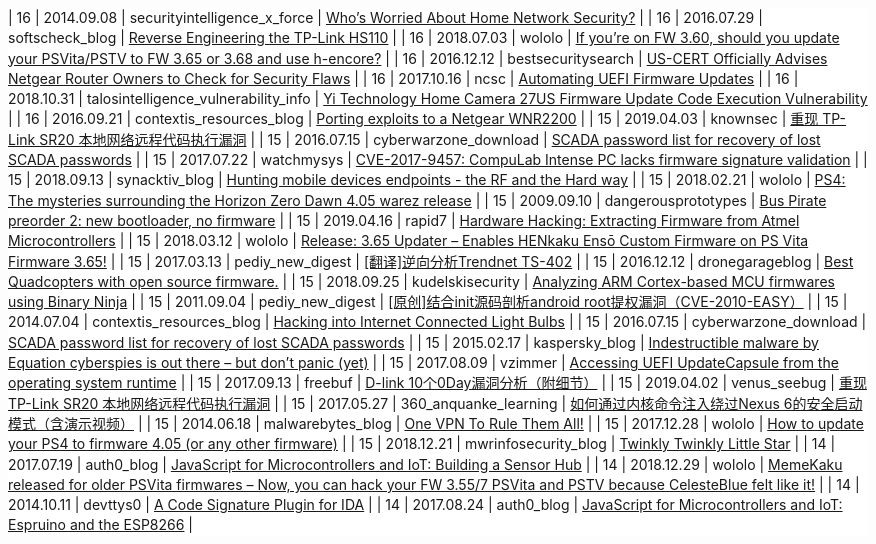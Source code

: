 | 16 | 2014.09.08 | securityintelligence_x_force | [Who’s Worried About Home Network Security?](https://securityintelligence.com/whos-worried-about-home-network-security/) |
| 16 | 2016.07.29 | softscheck_blog | [Reverse Engineering the TP-Link HS110](https://www.softscheck.com/en/reverse-engineering-tp-link-hs110/) |
| 16 | 2018.07.03 | wololo | [If you’re on FW 3.60, should you update your PSVita/PSTV to FW 3.65 or 3.68 and use h-encore?](http://wololo.net/2018/07/03/if-youre-on-fw-3-60-should-you-update-your-psvita-pstv-to-fw-3-65-or-3-68-and-use-h-encore/) |
| 16 | 2016.12.12 | bestsecuritysearch | [US-CERT Officially Advises Netgear Router Owners to Check for Security Flaws](https://bestsecuritysearch.com/us-cert-officially-advises-netgear-router-owners-check-security-flaws/) |
| 16 | 2017.10.16 | ncsc | [Automating UEFI Firmware Updates](https://www.ncsc.gov.uk/blog-post/automating-uefi-firmware-updates) |
| 16 | 2018.10.31 | talosintelligence_vulnerability_info | [Yi Technology Home Camera 27US Firmware Update Code Execution Vulnerability](https://talosintelligence.com/vulnerability_reports/TALOS-2018-0565) |
| 16 | 2016.09.21 | contextis_resources_blog | [Porting exploits to a Netgear WNR2200](https://www.contextis.com/blog/porting-exploits-netgear-wnr2200) |
| 15 | 2019.04.03 | knownsec | [重现 TP-Link SR20 本地网络远程代码执行漏洞](http://blog.knownsec.com/2019/04/%e9%87%8d%e7%8e%b0-tp-link-sr20-%e6%9c%ac%e5%9c%b0%e7%bd%91%e7%bb%9c%e8%bf%9c%e7%a8%8b%e4%bb%a3%e7%a0%81%e6%89%a7%e8%a1%8c%e6%bc%8f%e6%b4%9e/) |
| 15 | 2016.07.15 | cyberwarzone_download | [SCADA password list for recovery of lost SCADA passwords](https://cyberwarzone.com/scada-default-password-list-recovery-lost-scada-passwords/) |
| 15 | 2017.07.22 | watchmysys | [CVE-2017-9457: CompuLab Intense PC lacks firmware signature validation](https://watchmysys.com/blog/2017/07/cve-2017-9457-compulab-intense-pc-lacks-firmware-validation/) |
| 15 | 2018.09.13 | synacktiv_blog | [Hunting mobile devices endpoints - the RF and the Hard way](https://www.synacktiv.com/posts/hardware/hunting-mobile-devices-endpoints-the-rf-and-the-hard-way.html) |
| 15 | 2018.02.21 | wololo | [PS4: The mysteries surrounding the Horizon Zero Dawn 4.05 warez release](http://wololo.net/2018/02/21/mysteries-surrounding-horizon-zero-dawn-4-05-warez-release/) |
| 15 | 2009.09.10 | dangerousprototypes | [Bus Pirate preorder 2: new bootloader, no firmware](http://dangerousprototypes.com/blog/2009/09/10/bus-pirate-preorder-2-new-bootloader-no-firmware/) |
| 15 | 2019.04.16 | rapid7 | [Hardware Hacking: Extracting Firmware from Atmel Microcontrollers](https://blog.rapid7.com/2019/04/16/extracting-firmware-from-microcontrollers-onboard-flash-memory-part-1-atmel-microcontrollers/) |
| 15 | 2018.03.12 | wololo | [Release: 3.65 Updater – Enables HENkaku Ensō Custom Firmware on PS Vita Firmware 3.65!](http://wololo.net/2018/03/12/release-3-65-updater-enables-henkaku-enso-custom-firmware-ps-vita-firmware-3-65/) |
| 15 | 2017.03.13 | pediy_new_digest | [[翻译]逆向分析Trendnet TS-402](https://bbs.pediy.com/thread-216344.htm) |
| 15 | 2016.12.12 | dronegarageblog | [Best Quadcopters with open source firmware.](https://dronegarageblog.wordpress.com/2016/12/12/best-quadcopters-with-open-source-firmware/) |
| 15 | 2018.09.25 | kudelskisecurity | [Analyzing ARM Cortex-based MCU firmwares using Binary Ninja](https://research.kudelskisecurity.com/2018/09/25/analyzing-arm-cortex-based-mcu-firmwares-using-binary-ninja/) |
| 15 | 2011.09.04 | pediy_new_digest | [[原创]结合init源码剖析android root提权漏洞（CVE-2010-EASY）](https://bbs.pediy.com/thread-139738.htm) |
| 15 | 2014.07.04 | contextis_resources_blog | [Hacking into Internet Connected Light Bulbs](https://www.contextis.com/blog/hacking-into-internet-connected-light-bulbs) |
| 15 | 2016.07.15 | cyberwarzone_download | [SCADA password list for recovery of lost SCADA passwords](https://cyberwarzone.com/2016/07/15/scada-default-password-list-recovery-lost-scada-passwords/) |
| 15 | 2015.02.17 | kaspersky_blog | [Indestructible malware by Equation cyberspies is out there – but don’t panic (yet)](https://www.kaspersky.com/blog/equation-hdd-malware/7623/) |
| 15 | 2017.08.09 | vzimmer | [Accessing UEFI UpdateCapsule from the operating system runtime](http://vzimmer.blogspot.com/2017/08/accessing-uefi-updatecapsule-from.html) |
| 15 | 2017.09.13 | freebuf | [D-link 10个0Day漏洞分析（附细节）](http://www.freebuf.com/vuls/147445.html) |
| 15 | 2019.04.02 | venus_seebug | [重现 TP-Link SR20 本地网络远程代码执行漏洞](https://paper.seebug.org/879/) |
| 15 | 2017.05.27 | 360_anquanke_learning | [如何通过内核命令注入绕过Nexus 6的安全启动模式（含演示视频）](https://www.anquanke.com/post/id/86182/) |
| 15 | 2014.06.18 | malwarebytes_blog | [One VPN To Rule Them All!](https://blog.malwarebytes.com/security-world/2014/06/one-vpn-to-rule-them-all/) |
| 15 | 2017.12.28 | wololo | [How to update your PS4 to firmware 4.05 (or any other firmware)](http://wololo.net/2017/12/28/update-ps4-firmware-4-05-firmware/) |
| 15 | 2018.12.21 | mwrinfosecurity_blog | [Twinkly Twinkly Little Star](https://labs.mwrinfosecurity.com/blog/twinkly-twinkly-little-star/) |
| 14 | 2017.07.19 | auth0_blog | [JavaScript for Microcontrollers and IoT: Building a Sensor Hub](https://auth0.com/blog/javascript-for-microcontrollers-and-iot-part-2/) |
| 14 | 2018.12.29 | wololo | [MemeKaku released for older PSVita firmwares – Now, you can hack your FW 3.55/7 PSVita and PSTV because CelesteBlue felt like it!](http://wololo.net/2018/12/29/memekaku-released-for-older-psvita-firmwares-now-you-can-hack-your-fw-3-55-7-psvita-and-pstv-because-celesteblue-felt-like-it/) |
| 14 | 2014.10.11 | devttys0 | [A Code Signature Plugin for IDA](http://www.devttys0.com/2014/10/a-code-signature-plugin-for-ida/) |
| 14 | 2017.08.24 | auth0_blog | [JavaScript for Microcontrollers and IoT: Espruino and the ESP8266](https://auth0.com/blog/javascript-for-microcontrollers-and-iot-part-4/) |